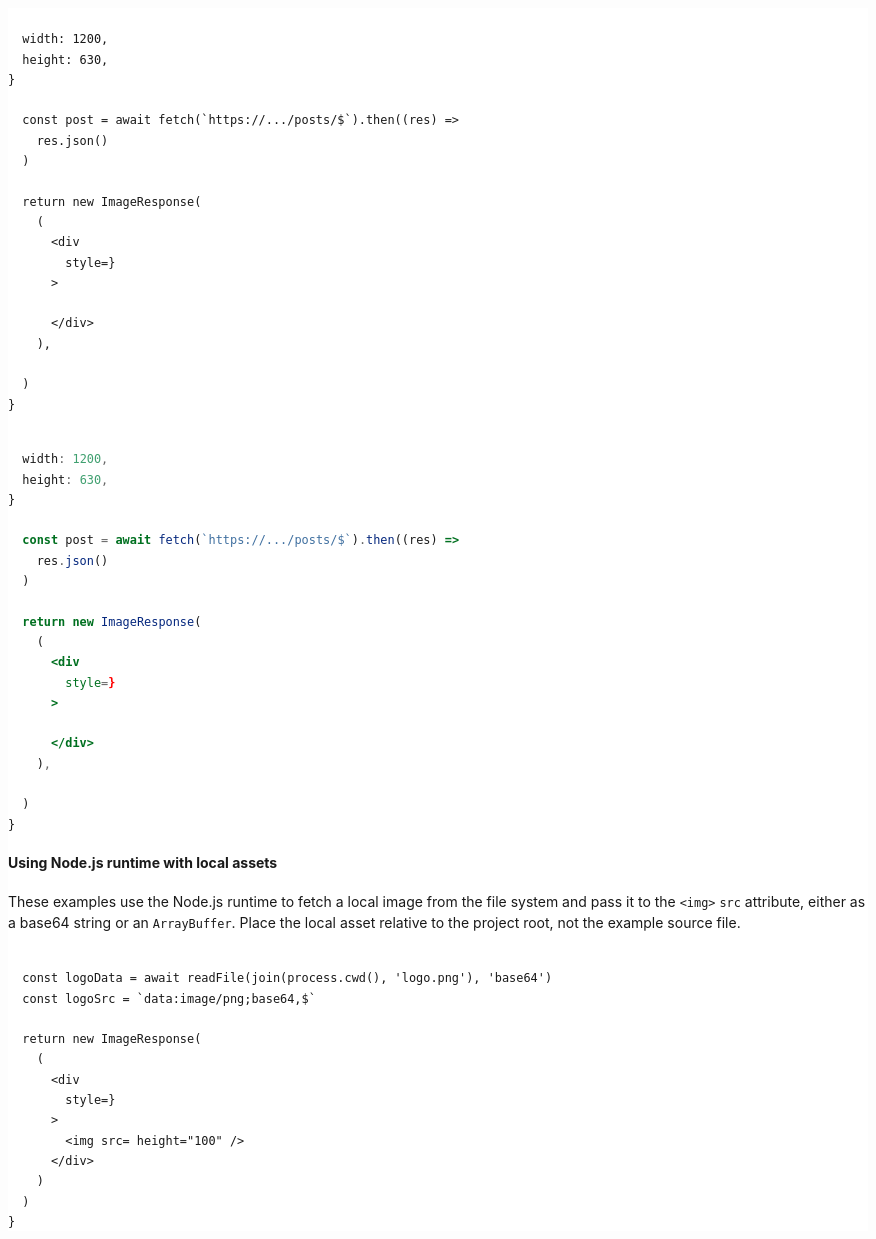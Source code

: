 ```tsx filename="app/posts/[slug]/opengraph-image.tsx" switcher

  width: 1200,
  height: 630,
}

  const post = await fetch(`https://.../posts/$`).then((res) =>
    res.json()
  )

  return new ImageResponse(
    (
      <div
        style=}
      >
        
      </div>
    ),
    
  )
}
```

```jsx filename="app/posts/[slug]/opengraph-image.js" switcher

  width: 1200,
  height: 630,
}

  const post = await fetch(`https://.../posts/$`).then((res) =>
    res.json()
  )

  return new ImageResponse(
    (
      <div
        style=}
      >
        
      </div>
    ),
    
  )
}
```

#### Using Node.js runtime with local assets

These examples use the Node.js runtime to fetch a local image from the file system and pass it to the `<img>` `src` attribute, either as a base64 string or an `ArrayBuffer`. Place the local asset relative to the project root, not the example source file.

```tsx filename="app/opengraph-image.tsx" switcher

  const logoData = await readFile(join(process.cwd(), 'logo.png'), 'base64')
  const logoSrc = `data:image/png;base64,$`

  return new ImageResponse(
    (
      <div
        style=}
      >
        <img src= height="100" />
      </div>
    )
  )
}
```